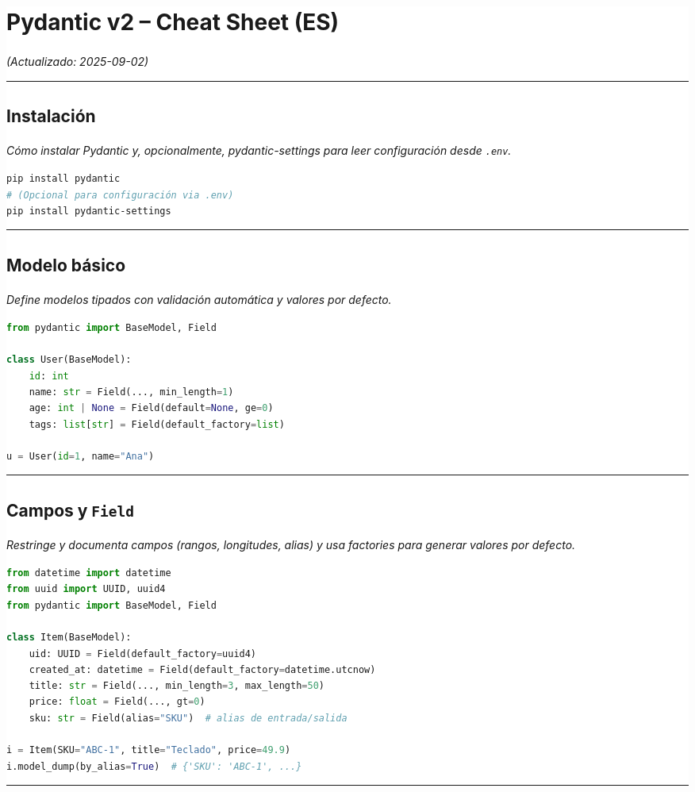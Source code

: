 # Pydantic v2 – Cheat Sheet (ES)
*(Actualizado: 2025-09-02)*

---

## Instalación
*Cómo instalar Pydantic y, opcionalmente, pydantic-settings para leer configuración desde `.env`.*
```bash
pip install pydantic
# (Opcional para configuración via .env)
pip install pydantic-settings
```

---

## Modelo básico
*Define modelos tipados con validación automática y valores por defecto.*
```python
from pydantic import BaseModel, Field

class User(BaseModel):
    id: int
    name: str = Field(..., min_length=1)
    age: int | None = Field(default=None, ge=0)
    tags: list[str] = Field(default_factory=list)

u = User(id=1, name="Ana")
```

---

## Campos y `Field`
*Restringe y documenta campos (rangos, longitudes, alias) y usa factories para generar valores por defecto.*
```python
from datetime import datetime
from uuid import UUID, uuid4
from pydantic import BaseModel, Field

class Item(BaseModel):
    uid: UUID = Field(default_factory=uuid4)
    created_at: datetime = Field(default_factory=datetime.utcnow)
    title: str = Field(..., min_length=3, max_length=50)
    price: float = Field(..., gt=0)
    sku: str = Field(alias="SKU")  # alias de entrada/salida

i = Item(SKU="ABC-1", title="Teclado", price=49.9)
i.model_dump(by_alias=True)  # {'SKU': 'ABC-1', ...}
```

---